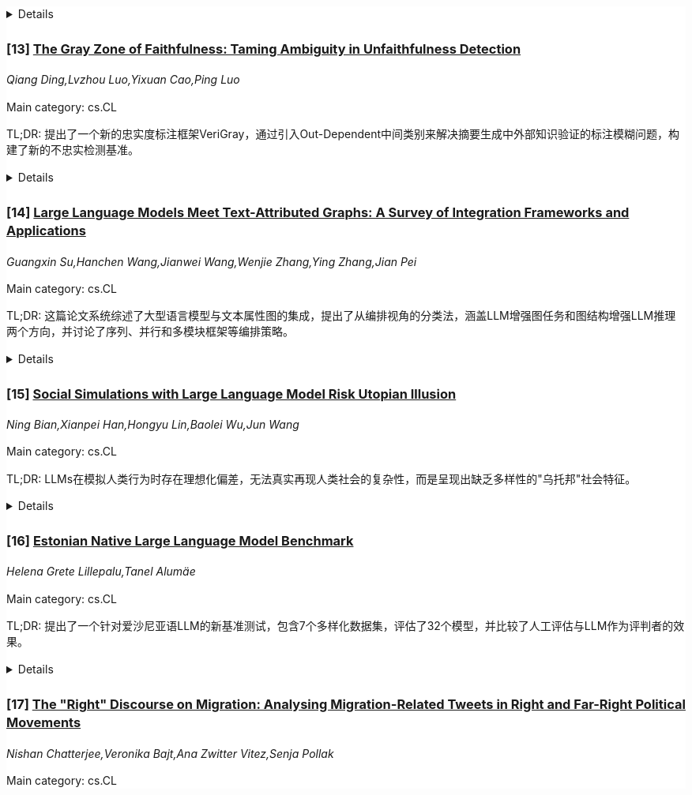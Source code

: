 <details><summary>Details</summary></details>


### [13] [The Gray Zone of Faithfulness: Taming Ambiguity in Unfaithfulness Detection](https://arxiv.org/abs/2510.21118)
*Qiang Ding,Lvzhou Luo,Yixuan Cao,Ping Luo*

Main category: cs.CL

TL;DR: 提出了一个新的忠实度标注框架VeriGray，通过引入Out-Dependent中间类别来解决摘要生成中外部知识验证的标注模糊问题，构建了新的不忠实检测基准。


<details><summary>Details</summary></details>


### [14] [Large Language Models Meet Text-Attributed Graphs: A Survey of Integration Frameworks and Applications](https://arxiv.org/abs/2510.21131)
*Guangxin Su,Hanchen Wang,Jianwei Wang,Wenjie Zhang,Ying Zhang,Jian Pei*

Main category: cs.CL

TL;DR: 这篇论文系统综述了大型语言模型与文本属性图的集成，提出了从编排视角的分类法，涵盖LLM增强图任务和图结构增强LLM推理两个方向，并讨论了序列、并行和多模块框架等编排策略。


<details><summary>Details</summary></details>


### [15] [Social Simulations with Large Language Model Risk Utopian Illusion](https://arxiv.org/abs/2510.21180)
*Ning Bian,Xianpei Han,Hongyu Lin,Baolei Wu,Jun Wang*

Main category: cs.CL

TL;DR: LLMs在模拟人类行为时存在理想化偏差，无法真实再现人类社会的复杂性，而是呈现出缺乏多样性的"乌托邦"社会特征。


<details><summary>Details</summary></details>


### [16] [Estonian Native Large Language Model Benchmark](https://arxiv.org/abs/2510.21193)
*Helena Grete Lillepalu,Tanel Alumäe*

Main category: cs.CL

TL;DR: 提出了一个针对爱沙尼亚语LLM的新基准测试，包含7个多样化数据集，评估了32个模型，并比较了人工评估与LLM作为评判者的效果。


<details><summary>Details</summary></details>


### [17] [The "Right" Discourse on Migration: Analysing Migration-Related Tweets in Right and Far-Right Political Movements](https://arxiv.org/abs/2510.21220)
*Nishan Chatterjee,Veronika Bajt,Ana Zwitter Vitez,Senja Pollak*

Main category: cs.CL
